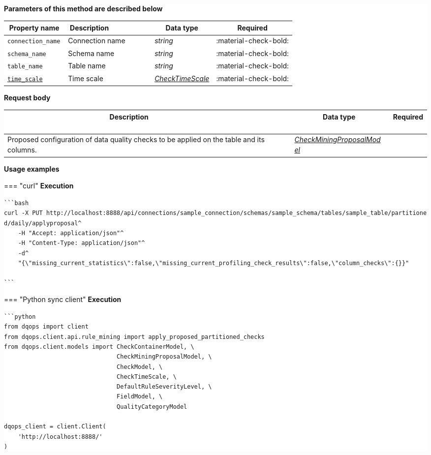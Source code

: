

**Parameters of this method are described below**

|&nbsp;Property&nbsp;name&nbsp;|&nbsp;Description&nbsp;&nbsp;&nbsp;&nbsp;&nbsp;&nbsp;&nbsp;&nbsp;&nbsp;&nbsp;&nbsp;&nbsp;&nbsp;&nbsp;&nbsp;&nbsp;&nbsp;&nbsp;&nbsp;&nbsp;&nbsp;|&nbsp;Data&nbsp;type&nbsp;|&nbsp;Required&nbsp;|
|---------------|---------------------------------|-----------|-----------------|
|<span class="no-wrap-code">`connection_name`</span>|Connection name|*string*|:material-check-bold:|
|<span class="no-wrap-code">`schema_name`</span>|Schema name|*string*|:material-check-bold:|
|<span class="no-wrap-code">`table_name`</span>|Table name|*string*|:material-check-bold:|
|<span class="no-wrap-code">[`time_scale`](../models/common.md#checktimescale)</span>|Time scale|*[CheckTimeScale](../models/common.md#checktimescale)*|:material-check-bold:|




**Request body**

|&nbsp;Description&nbsp;&nbsp;&nbsp;&nbsp;&nbsp;&nbsp;&nbsp;&nbsp;&nbsp;&nbsp;&nbsp;&nbsp;&nbsp;&nbsp;&nbsp;&nbsp;&nbsp;&nbsp;&nbsp;&nbsp;&nbsp;|&nbsp;Data&nbsp;type&nbsp;|&nbsp;Required&nbsp;|
|---------------------------------|-----------|-----------------|
|Proposed configuration of data quality checks to be applied on the table and its columns.|*[CheckMiningProposalModel](../models/rule_mining.md#checkminingproposalmodel)*| |




**Usage examples**


=== "curl"
    **Execution**

    ```bash
    curl -X PUT http://localhost:8888/api/connections/sample_connection/schemas/sample_schema/tables/sample_table/partitioned/daily/applyproposal^
		-H "Accept: application/json"^
		-H "Content-Type: application/json"^
		-d^
		"{\"missing_current_statistics\":false,\"missing_current_profiling_check_results\":false,\"column_checks\":{}}"
	
    ```

    


=== "Python sync client"
    **Execution**

    ```python
    from dqops import client
	from dqops.client.api.rule_mining import apply_proposed_partitioned_checks
	from dqops.client.models import CheckContainerModel, \
	                                CheckMiningProposalModel, \
	                                CheckModel, \
	                                CheckTimeScale, \
	                                DefaultRuleSeverityLevel, \
	                                FieldModel, \
	                                QualityCategoryModel
	
	dqops_client = client.Client(
	    'http://localhost:8888/'
	)
	